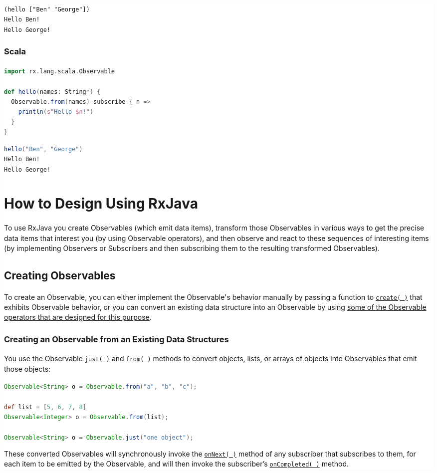```
(hello ["Ben" "George"])
Hello Ben!
Hello George!
```
### Scala

```scala
import rx.lang.scala.Observable

def hello(names: String*) {
  Observable.from(names) subscribe { n =>
    println(s"Hello $n!")
  }
}
```

```scala
hello("Ben", "George")
Hello Ben!
Hello George!
```

# How to Design Using RxJava

To use RxJava you create Observables (which emit data items), transform those Observables in various ways to get the precise data items that interest you (by using Observable operators), and then observe and react to these sequences of interesting items (by implementing Observers or Subscribers and then subscribing them to the resulting transformed Observables).

## Creating Observables

To create an Observable, you can either implement the Observable's behavior manually by passing a function to [`create( )`](Creating-Observables#create) that exhibits Observable behavior, or you can convert an existing data structure into an Observable by using [some of the Observable operators that are designed for this purpose](Creating-Observables).

### Creating an Observable from an Existing Data Structures

You use the Observable [`just( )`](Creating-Observables#just) and [`from( )`](Creating-Observables#from) methods to convert objects, lists, or arrays of objects into Observables that emit those objects:

```groovy
Observable<String> o = Observable.from("a", "b", "c");

def list = [5, 6, 7, 8]
Observable<Integer> o = Observable.from(list);

Observable<String> o = Observable.just("one object");
```

These converted Observables will synchronously invoke the [`onNext( )`](Observable#onnext-oncompleted-and-onerror) method of any subscriber that subscribes to them, for each item to be emitted by the Observable, and will then invoke the subscriber’s [`onCompleted( )`](Observable#onnext-oncompleted-and-onerror) method.
